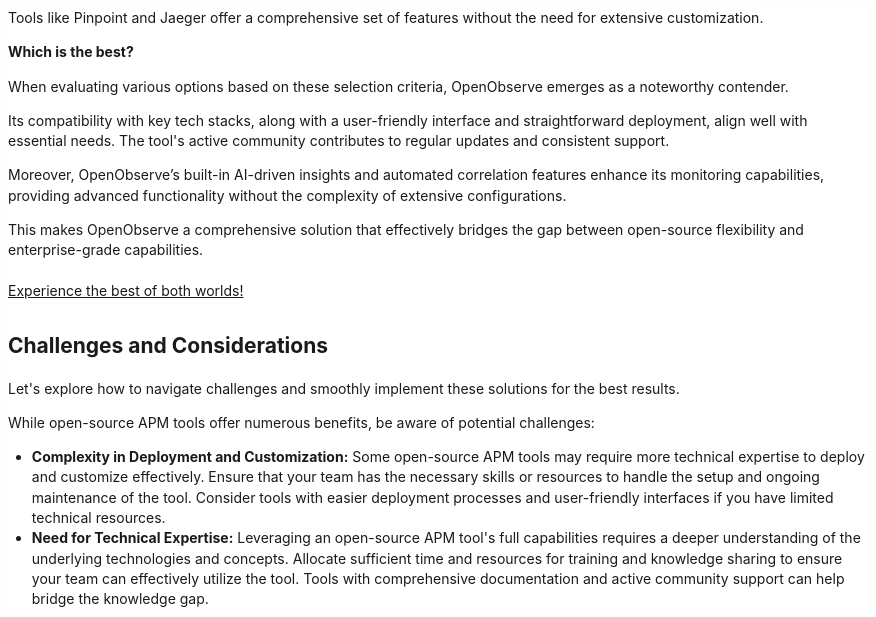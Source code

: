
Tools like Pinpoint and Jaeger offer a comprehensive set of features without the need for extensive customization.


</p>
</li>
</ul>
</li>
</ul>
</li>
</ul>
</li>
</ul>
<p>
<strong>Which is the best?</strong>
</p>
<p>
When evaluating various options based on these selection criteria, OpenObserve emerges as a noteworthy contender. 
</p>
<p>
Its compatibility with key tech stacks, along with a user-friendly interface and straightforward deployment, align well with essential needs. The tool's active community contributes to regular updates and consistent support. 
</p>
<p>
Moreover, OpenObserve’s built-in AI-driven insights and automated correlation features enhance its monitoring capabilities, providing advanced functionality without the complexity of extensive configurations. 
</p>
<p>
This makes OpenObserve a comprehensive solution that effectively bridges the gap between open-source flexibility and enterprise-grade capabilities.<a href="https://openobserve.ai/signup"><br><br>Experience the best of both worlds!</a>
</p>
<h2><strong>Challenges and Considerations</strong></h2>

<p>
Let's explore how to navigate challenges and smoothly implement these solutions for the best results.
</p>
<p>
While open-source APM tools offer numerous benefits, be aware of potential challenges:
</p>
<ul>

<li><strong>Complexity in Deployment and Customization:</strong> Some open-source APM tools may require more technical expertise to deploy and customize effectively. Ensure that your team has the necessary skills or resources to handle the setup and ongoing maintenance of the tool. Consider tools with easier deployment processes and user-friendly interfaces if you have limited technical resources.

<li><strong>Need for Technical Expertise:</strong> Leveraging an open-source APM tool's full capabilities requires a deeper understanding of the underlying technologies and concepts. Allocate sufficient time and resources for training and knowledge sharing to ensure your team can effectively utilize the tool. Tools with comprehensive documentation and active community support can help bridge the knowledge gap.
